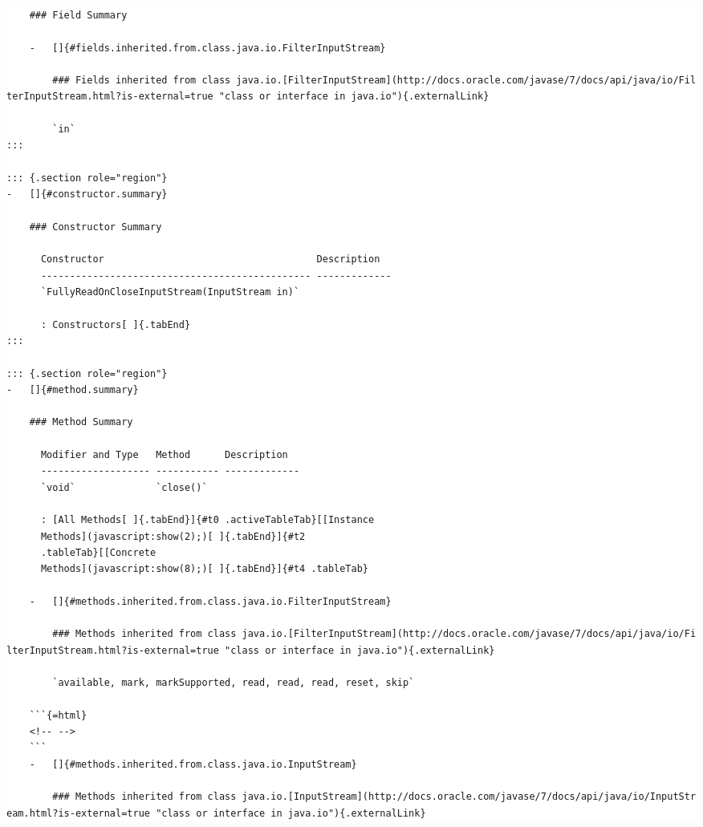         ### Field Summary

        -   []{#fields.inherited.from.class.java.io.FilterInputStream}

            ### Fields inherited from class java.io.[FilterInputStream](http://docs.oracle.com/javase/7/docs/api/java/io/FilterInputStream.html?is-external=true "class or interface in java.io"){.externalLink}

            `in`
    :::

    ::: {.section role="region"}
    -   []{#constructor.summary}

        ### Constructor Summary

          Constructor                                     Description
          ----------------------------------------------- -------------
          `FullyReadOnCloseInputStream​(InputStream in)`    

          : Constructors[ ]{.tabEnd}
    :::

    ::: {.section role="region"}
    -   []{#method.summary}

        ### Method Summary

          Modifier and Type   Method      Description
          ------------------- ----------- -------------
          `void`              `close()`    

          : [All Methods[ ]{.tabEnd}]{#t0 .activeTableTab}[[Instance
          Methods](javascript:show(2);)[ ]{.tabEnd}]{#t2
          .tableTab}[[Concrete
          Methods](javascript:show(8);)[ ]{.tabEnd}]{#t4 .tableTab}

        -   []{#methods.inherited.from.class.java.io.FilterInputStream}

            ### Methods inherited from class java.io.[FilterInputStream](http://docs.oracle.com/javase/7/docs/api/java/io/FilterInputStream.html?is-external=true "class or interface in java.io"){.externalLink}

            `available, mark, markSupported, read, read, read, reset, skip`

        ```{=html}
        <!-- -->
        ```
        -   []{#methods.inherited.from.class.java.io.InputStream}

            ### Methods inherited from class java.io.[InputStream](http://docs.oracle.com/javase/7/docs/api/java/io/InputStream.html?is-external=true "class or interface in java.io"){.externalLink}
